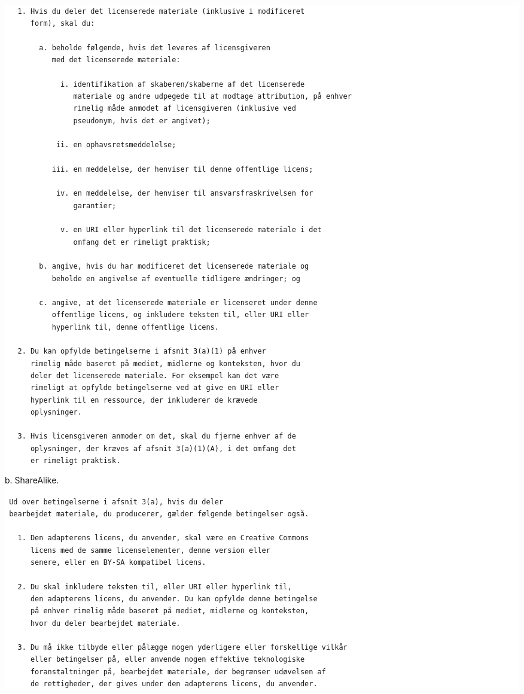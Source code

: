        1. Hvis du deler det licenserede materiale (inklusive i modificeret
          form), skal du:

            a. beholde følgende, hvis det leveres af licensgiveren
               med det licenserede materiale:

                 i. identifikation af skaberen/skaberne af det licenserede
                    materiale og andre udpegede til at modtage attribution, på enhver
                    rimelig måde anmodet af licensgiveren (inklusive ved
                    pseudonym, hvis det er angivet);

                ii. en ophavsretsmeddelelse;

               iii. en meddelelse, der henviser til denne offentlige licens;

                iv. en meddelelse, der henviser til ansvarsfraskrivelsen for
                    garantier;

                 v. en URI eller hyperlink til det licenserede materiale i det
                    omfang det er rimeligt praktisk;

            b. angive, hvis du har modificeret det licenserede materiale og
               beholde en angivelse af eventuelle tidligere ændringer; og

            c. angive, at det licenserede materiale er licenseret under denne
               offentlige licens, og inkludere teksten til, eller URI eller
               hyperlink til, denne offentlige licens.

       2. Du kan opfylde betingelserne i afsnit 3(a)(1) på enhver
          rimelig måde baseret på mediet, midlerne og konteksten, hvor du
          deler det licenserede materiale. For eksempel kan det være
          rimeligt at opfylde betingelserne ved at give en URI eller
          hyperlink til en ressource, der inkluderer de krævede
          oplysninger.

       3. Hvis licensgiveren anmoder om det, skal du fjerne enhver af de
          oplysninger, der kræves af afsnit 3(a)(1)(A), i det omfang det
          er rimeligt praktisk.

  b. ShareAlike.

     Ud over betingelserne i afsnit 3(a), hvis du deler
     bearbejdet materiale, du producerer, gælder følgende betingelser også.

       1. Den adapterens licens, du anvender, skal være en Creative Commons
          licens med de samme licenselementer, denne version eller
          senere, eller en BY-SA kompatibel licens.

       2. Du skal inkludere teksten til, eller URI eller hyperlink til,
          den adapterens licens, du anvender. Du kan opfylde denne betingelse
          på enhver rimelig måde baseret på mediet, midlerne og konteksten,
          hvor du deler bearbejdet materiale.

       3. Du må ikke tilbyde eller pålægge nogen yderligere eller forskellige vilkår
          eller betingelser på, eller anvende nogen effektive teknologiske
          foranstaltninger på, bearbejdet materiale, der begrænser udøvelsen af
          de rettigheder, der gives under den adapterens licens, du anvender.
